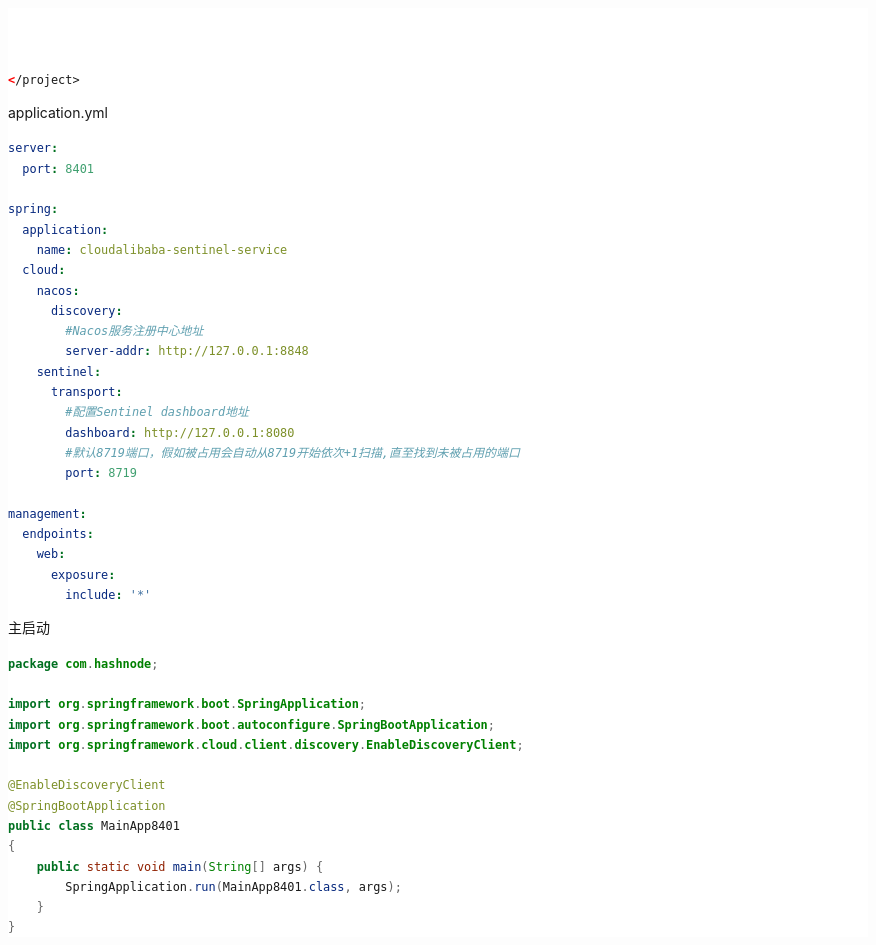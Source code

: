 ```xml



</project>

```

application.yml

```yml
server:
  port: 8401

spring:
  application:
    name: cloudalibaba-sentinel-service
  cloud:
    nacos:
      discovery:
        #Nacos服务注册中心地址
        server-addr: http://127.0.0.1:8848
    sentinel:
      transport:
        #配置Sentinel dashboard地址
        dashboard: http://127.0.0.1:8080
        #默认8719端口，假如被占用会自动从8719开始依次+1扫描,直至找到未被占用的端口
        port: 8719

management:
  endpoints:
    web:
      exposure:
        include: '*'
```

主启动

```java
package com.hashnode;

import org.springframework.boot.SpringApplication;
import org.springframework.boot.autoconfigure.SpringBootApplication;
import org.springframework.cloud.client.discovery.EnableDiscoveryClient;

@EnableDiscoveryClient
@SpringBootApplication
public class MainApp8401
{
    public static void main(String[] args) {
        SpringApplication.run(MainApp8401.class, args);
    }
}

```
